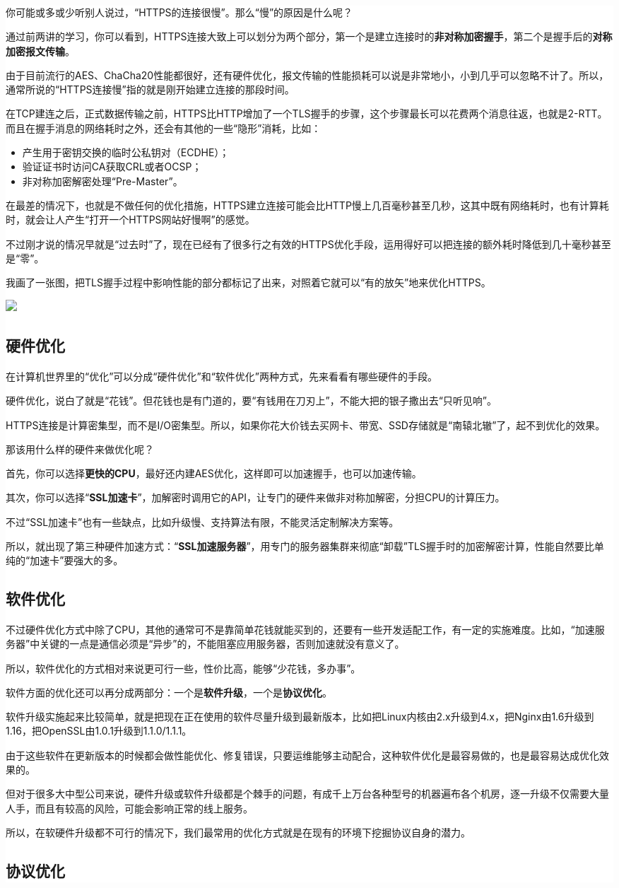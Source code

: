你可能或多或少听别人说过，“HTTPS的连接很慢”。那么“慢”的原因是什么呢？

通过前两讲的学习，你可以看到，HTTPS连接大致上可以划分为两个部分，第一个是建立连接时的**非对称加密握手**，第二个是握手后的**对称加密报文传输**。

由于目前流行的AES、ChaCha20性能都很好，还有硬件优化，报文传输的性能损耗可以说是非常地小，小到几乎可以忽略不计了。所以，通常所说的“HTTPS连接慢”指的就是刚开始建立连接的那段时间。

在TCP建连之后，正式数据传输之前，HTTPS比HTTP增加了一个TLS握手的步骤，这个步骤最长可以花费两个消息往返，也就是2-RTT。而且在握手消息的网络耗时之外，还会有其他的一些“隐形”消耗，比如：

- 产生用于密钥交换的临时公私钥对（ECDHE）；
- 验证证书时访问CA获取CRL或者OCSP；
- 非对称加密解密处理“Pre-Master”。

在最差的情况下，也就是不做任何的优化措施，HTTPS建立连接可能会比HTTP慢上几百毫秒甚至几秒，这其中既有网络耗时，也有计算耗时，就会让人产生“打开一个HTTPS网站好慢啊”的感觉。

不过刚才说的情况早就是“过去时”了，现在已经有了很多行之有效的HTTPS优化手段，运用得好可以把连接的额外耗时降低到几十毫秒甚至是“零”。

我画了一张图，把TLS握手过程中影响性能的部分都标记了出来，对照着它就可以“有的放矢”地来优化HTTPS。

![](https://static001.geekbang.org/resource/image/c4/ed/c41da1f1b1bdf4dc92c46330542c5ded.png?wh=2017%2A1754)

## 硬件优化

在计算机世界里的“优化”可以分成“硬件优化”和“软件优化”两种方式，先来看看有哪些硬件的手段。

硬件优化，说白了就是“花钱”。但花钱也是有门道的，要“有钱用在刀刃上”，不能大把的银子撒出去“只听见响”。

HTTPS连接是计算密集型，而不是I/O密集型。所以，如果你花大价钱去买网卡、带宽、SSD存储就是“南辕北辙”了，起不到优化的效果。

那该用什么样的硬件来做优化呢？

首先，你可以选择**更快的CPU**，最好还内建AES优化，这样即可以加速握手，也可以加速传输。

其次，你可以选择“**SSL加速卡**”，加解密时调用它的API，让专门的硬件来做非对称加解密，分担CPU的计算压力。

不过“SSL加速卡”也有一些缺点，比如升级慢、支持算法有限，不能灵活定制解决方案等。

所以，就出现了第三种硬件加速方式：“**SSL加速服务器**”，用专门的服务器集群来彻底“卸载”TLS握手时的加密解密计算，性能自然要比单纯的“加速卡”要强大的多。

## 软件优化

不过硬件优化方式中除了CPU，其他的通常可不是靠简单花钱就能买到的，还要有一些开发适配工作，有一定的实施难度。比如，“加速服务器”中关键的一点是通信必须是“异步”的，不能阻塞应用服务器，否则加速就没有意义了。

所以，软件优化的方式相对来说更可行一些，性价比高，能够“少花钱，多办事”。

软件方面的优化还可以再分成两部分：一个是**软件升级**，一个是**协议优化**。

软件升级实施起来比较简单，就是把现在正在使用的软件尽量升级到最新版本，比如把Linux内核由2.x升级到4.x，把Nginx由1.6升级到1.16，把OpenSSL由1.0.1升级到1.1.0/1.1.1。

由于这些软件在更新版本的时候都会做性能优化、修复错误，只要运维能够主动配合，这种软件优化是最容易做的，也是最容易达成优化效果的。

但对于很多大中型公司来说，硬件升级或软件升级都是个棘手的问题，有成千上万台各种型号的机器遍布各个机房，逐一升级不仅需要大量人手，而且有较高的风险，可能会影响正常的线上服务。

所以，在软硬件升级都不可行的情况下，我们最常用的优化方式就是在现有的环境下挖掘协议自身的潜力。

## 协议优化

